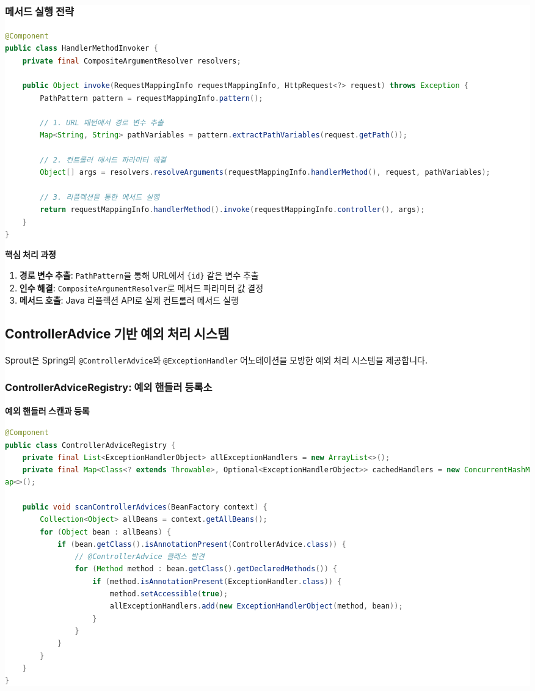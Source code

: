 ### 메서드 실행 전략

```java
@Component
public class HandlerMethodInvoker {
    private final CompositeArgumentResolver resolvers;

    public Object invoke(RequestMappingInfo requestMappingInfo, HttpRequest<?> request) throws Exception {
        PathPattern pattern = requestMappingInfo.pattern();

        // 1. URL 패턴에서 경로 변수 추출
        Map<String, String> pathVariables = pattern.extractPathVariables(request.getPath());

        // 2. 컨트롤러 메서드 파라미터 해결
        Object[] args = resolvers.resolveArguments(requestMappingInfo.handlerMethod(), request, pathVariables);

        // 3. 리플렉션을 통한 메서드 실행
        return requestMappingInfo.handlerMethod().invoke(requestMappingInfo.controller(), args);
    }
}
```

**핵심 처리 과정**

1. **경로 변수 추출**: `PathPattern`을 통해 URL에서 `{id}` 같은 변수 추출
2. **인수 해결**: `CompositeArgumentResolver`로 메서드 파라미터 값 결정
3. **메서드 호출**: Java 리플렉션 API로 실제 컨트롤러 메서드 실행

## ControllerAdvice 기반 예외 처리 시스템

Sprout은 Spring의 `@ControllerAdvice`와 `@ExceptionHandler` 어노테이션을 모방한 예외 처리 시스템을 제공합니다.

### ControllerAdviceRegistry: 예외 핸들러 등록소

**예외 핸들러 스캔과 등록**

```java
@Component
public class ControllerAdviceRegistry {
    private final List<ExceptionHandlerObject> allExceptionHandlers = new ArrayList<>();
    private final Map<Class<? extends Throwable>, Optional<ExceptionHandlerObject>> cachedHandlers = new ConcurrentHashMap<>();

    public void scanControllerAdvices(BeanFactory context) {
        Collection<Object> allBeans = context.getAllBeans();
        for (Object bean : allBeans) {
            if (bean.getClass().isAnnotationPresent(ControllerAdvice.class)) {
                // @ControllerAdvice 클래스 발견
                for (Method method : bean.getClass().getDeclaredMethods()) {
                    if (method.isAnnotationPresent(ExceptionHandler.class)) {
                        method.setAccessible(true);
                        allExceptionHandlers.add(new ExceptionHandlerObject(method, bean));
                    }
                }
            }
        }
    }
}
```
